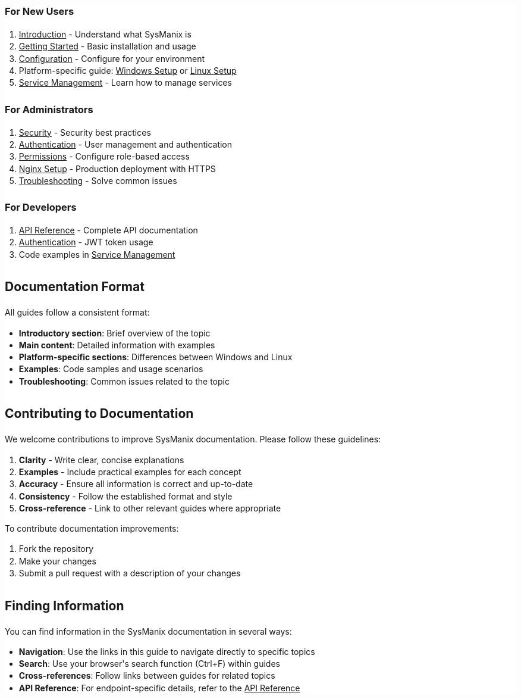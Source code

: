 ### For New Users

1. [Introduction](./INTRODUCTION.md) - Understand what SysManix is
2. [Getting Started](./GETTING_STARTED.md) - Basic installation and usage
3. [Configuration](./CONFIGURATION.md) - Configure for your environment
4. Platform-specific guide: [Windows Setup](./WINDOWS_SETUP.md) or [Linux Setup](./LINUX_SETUP.md)
5. [Service Management](./SERVICE_MANAGEMENT.md) - Learn how to manage services

### For Administrators

1. [Security](./SECURITY.md) - Security best practices
2. [Authentication](./AUTHENTICATION.md) - User management and authentication
3. [Permissions](./PERMISSIONS.md) - Configure role-based access
4. [Nginx Setup](./NGINX_SETUP.md) - Production deployment with HTTPS
5. [Troubleshooting](./TROUBLESHOOTING.md) - Solve common issues

### For Developers

1. [API Reference](./API_REFERENCE.md) - Complete API documentation
2. [Authentication](./AUTHENTICATION.md) - JWT token usage
3. Code examples in [Service Management](./SERVICE_MANAGEMENT.md)

## Documentation Format

All guides follow a consistent format:

- **Introductory section**: Brief overview of the topic
- **Main content**: Detailed information with examples
- **Platform-specific sections**: Differences between Windows and Linux
- **Examples**: Code samples and usage scenarios
- **Troubleshooting**: Common issues related to the topic

## Contributing to Documentation

We welcome contributions to improve SysManix documentation. Please follow these guidelines:

1. **Clarity** - Write clear, concise explanations
2. **Examples** - Include practical examples for each concept
3. **Accuracy** - Ensure all information is correct and up-to-date
4. **Consistency** - Follow the established format and style
5. **Cross-reference** - Link to other relevant guides where appropriate

To contribute documentation improvements:

1. Fork the repository
2. Make your changes
3. Submit a pull request with a description of your changes

## Finding Information

You can find information in the SysManix documentation in several ways:

- **Navigation**: Use the links in this guide to navigate directly to specific topics
- **Search**: Use your browser's search function (Ctrl+F) within guides
- **Cross-references**: Follow links between guides for related topics
- **API Reference**: For endpoint-specific details, refer to the [API Reference](./API_REFERENCE.md)
